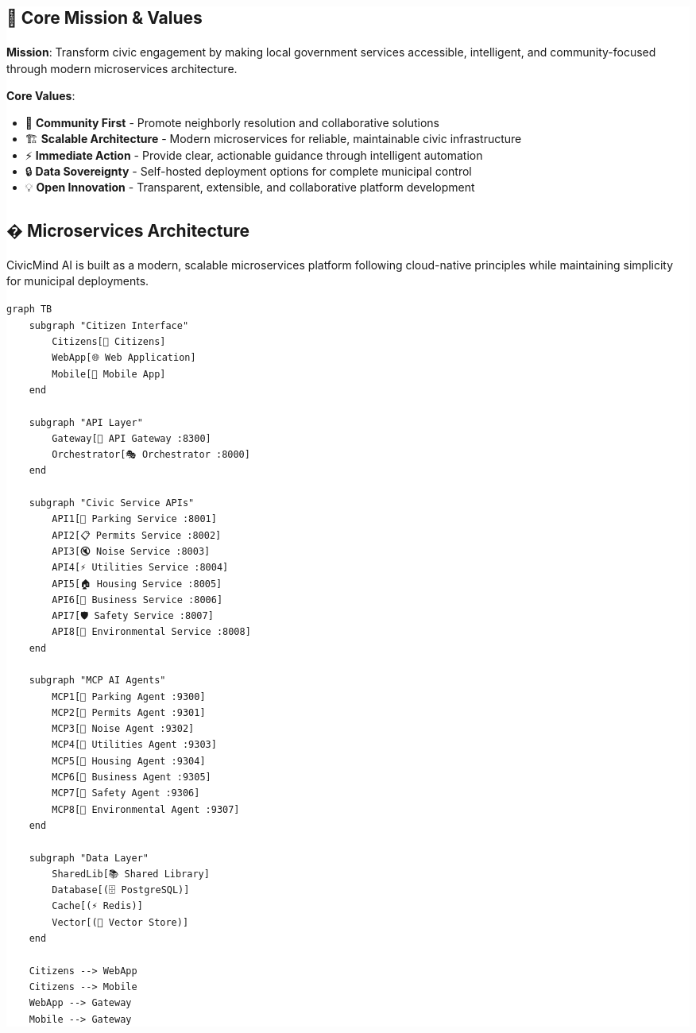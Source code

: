## 🎯 **Core Mission & Values**

**Mission**: Transform civic engagement by making local government services accessible, intelligent, and community-focused through modern microservices architecture.

**Core Values**:
- 🤝 **Community First** - Promote neighborly resolution and collaborative solutions
- 🏗️ **Scalable Architecture** - Modern microservices for reliable, maintainable civic infrastructure
- ⚡ **Immediate Action** - Provide clear, actionable guidance through intelligent automation
- 🔒 **Data Sovereignty** - Self-hosted deployment options for complete municipal control
- 💡 **Open Innovation** - Transparent, extensible, and collaborative platform development

## �️ **Microservices Architecture**

CivicMind AI is built as a modern, scalable microservices platform following cloud-native principles while maintaining simplicity for municipal deployments.

```mermaid
graph TB
    subgraph "Citizen Interface"
        Citizens[👤 Citizens] 
        WebApp[🌐 Web Application]
        Mobile[📱 Mobile App]
    end
    
    subgraph "API Layer"
        Gateway[🚪 API Gateway :8300]
        Orchestrator[🎭 Orchestrator :8000]
    end
    
    subgraph "Civic Service APIs"
        API1[🚗 Parking Service :8001]
        API2[📋 Permits Service :8002]
        API3[🔇 Noise Service :8003]
        API4[⚡ Utilities Service :8004]
        API5[🏠 Housing Service :8005]
        API6[🏢 Business Service :8006]
        API7[🛡️ Safety Service :8007]
        API8[🌱 Environmental Service :8008]
    end
    
    subgraph "MCP AI Agents"
        MCP1[🤖 Parking Agent :9300]
        MCP2[🤖 Permits Agent :9301]
        MCP3[🤖 Noise Agent :9302]
        MCP4[🤖 Utilities Agent :9303]
        MCP5[🤖 Housing Agent :9304]
        MCP6[🤖 Business Agent :9305]
        MCP7[🤖 Safety Agent :9306]
        MCP8[🤖 Environmental Agent :9307]
    end
    
    subgraph "Data Layer"
        SharedLib[📚 Shared Library]
        Database[(🗄️ PostgreSQL)]
        Cache[(⚡ Redis)]
        Vector[(🧠 Vector Store)]
    end
    
    Citizens --> WebApp
    Citizens --> Mobile
    WebApp --> Gateway
    Mobile --> Gateway
```